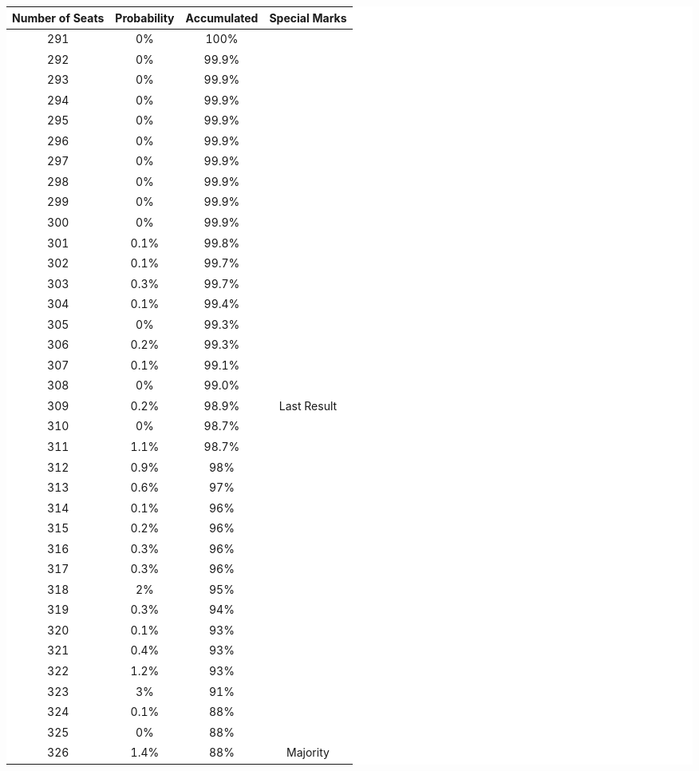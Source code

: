 | Number of Seats | Probability | Accumulated | Special Marks |
|:---------------:|:-----------:|:-----------:|:-------------:|
| 291 | 0% | 100% |  |
| 292 | 0% | 99.9% |  |
| 293 | 0% | 99.9% |  |
| 294 | 0% | 99.9% |  |
| 295 | 0% | 99.9% |  |
| 296 | 0% | 99.9% |  |
| 297 | 0% | 99.9% |  |
| 298 | 0% | 99.9% |  |
| 299 | 0% | 99.9% |  |
| 300 | 0% | 99.9% |  |
| 301 | 0.1% | 99.8% |  |
| 302 | 0.1% | 99.7% |  |
| 303 | 0.3% | 99.7% |  |
| 304 | 0.1% | 99.4% |  |
| 305 | 0% | 99.3% |  |
| 306 | 0.2% | 99.3% |  |
| 307 | 0.1% | 99.1% |  |
| 308 | 0% | 99.0% |  |
| 309 | 0.2% | 98.9% | Last Result |
| 310 | 0% | 98.7% |  |
| 311 | 1.1% | 98.7% |  |
| 312 | 0.9% | 98% |  |
| 313 | 0.6% | 97% |  |
| 314 | 0.1% | 96% |  |
| 315 | 0.2% | 96% |  |
| 316 | 0.3% | 96% |  |
| 317 | 0.3% | 96% |  |
| 318 | 2% | 95% |  |
| 319 | 0.3% | 94% |  |
| 320 | 0.1% | 93% |  |
| 321 | 0.4% | 93% |  |
| 322 | 1.2% | 93% |  |
| 323 | 3% | 91% |  |
| 324 | 0.1% | 88% |  |
| 325 | 0% | 88% |  |
| 326 | 1.4% | 88% | Majority |